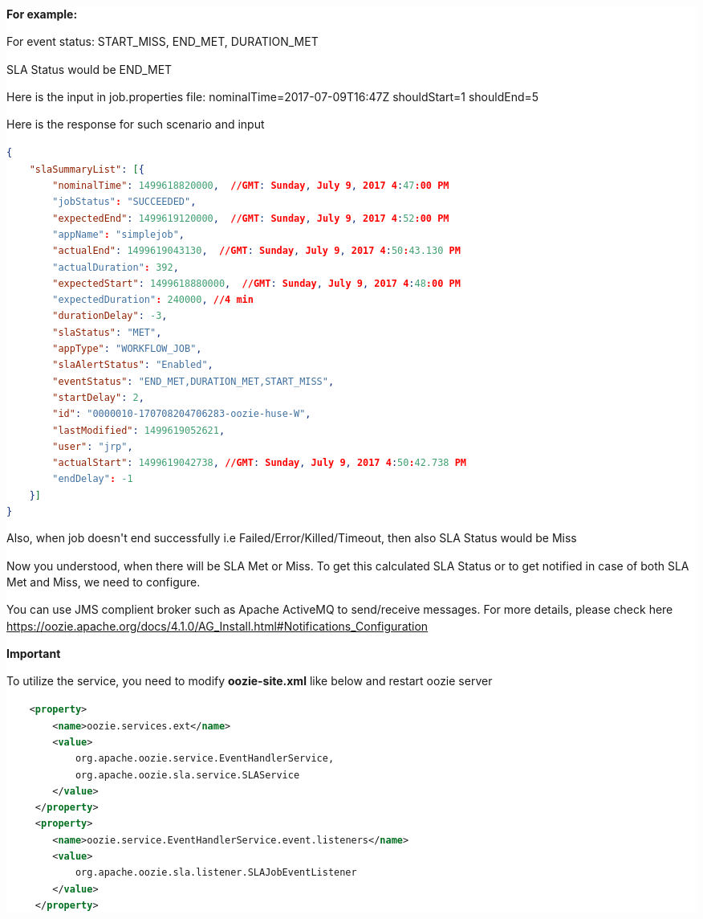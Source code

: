 **For example:**

For event status:
START_MISS, END_MET, DURATION_MET

SLA Status would be END_MET

Here is the input in job.properties file:
nominalTime=2017-07-09T16:47Z
shouldStart=1
shouldEnd=5

Here is the response for such scenario and input

```json
{
	"slaSummaryList": [{
		"nominalTime": 1499618820000,  //GMT: Sunday, July 9, 2017 4:47:00 PM
		"jobStatus": "SUCCEEDED",
		"expectedEnd": 1499619120000,  //GMT: Sunday, July 9, 2017 4:52:00 PM
		"appName": "simplejob",
		"actualEnd": 1499619043130,  //GMT: Sunday, July 9, 2017 4:50:43.130 PM
		"actualDuration": 392,
		"expectedStart": 1499618880000,  //GMT: Sunday, July 9, 2017 4:48:00 PM
		"expectedDuration": 240000, //4 min
		"durationDelay": -3,
		"slaStatus": "MET",
		"appType": "WORKFLOW_JOB",
		"slaAlertStatus": "Enabled",
		"eventStatus": "END_MET,DURATION_MET,START_MISS",
		"startDelay": 2,
		"id": "0000010-170708204706283-oozie-huse-W",
		"lastModified": 1499619052621,
		"user": "jrp",
		"actualStart": 1499619042738, //GMT: Sunday, July 9, 2017 4:50:42.738 PM
		"endDelay": -1
	}]
}
```

Also, when job doesn't end successfully i.e Failed/Error/Killed/Timeout, then also SLA Status would be Miss

Now you understood, when there will be SLA Met or Miss. To get this calculated SLA Status or to get notified in case of both SLA Met and Miss, we need to configure.

You can use JMS complient broker such as Apache ActiveMQ to send/receive messages. For more details, please check here https://oozie.apache.org/docs/4.1.0/AG_Install.html#Notifications_Configuration

**Important**

To utilize the service, you need to modify **oozie-site.xml** like below and restart oozie server

```xml
	<property>
        <name>oozie.services.ext</name>
        <value>
            org.apache.oozie.service.EventHandlerService,
            org.apache.oozie.sla.service.SLAService
        </value>
     </property>
     <property>
        <name>oozie.service.EventHandlerService.event.listeners</name>
        <value>
            org.apache.oozie.sla.listener.SLAJobEventListener
        </value>
     </property>
```

